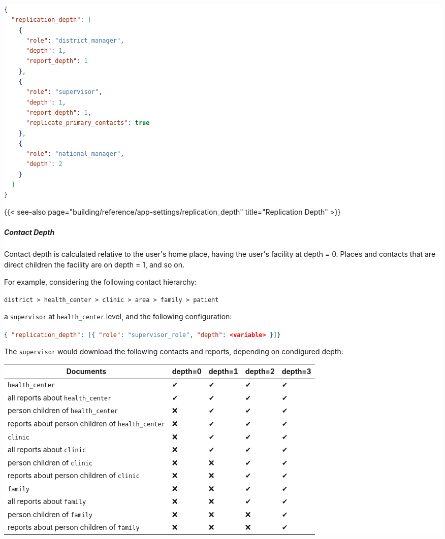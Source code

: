 ```json
{
  "replication_depth": [
    {
      "role": "district_manager",
      "depth": 1,
      "report_depth": 1
    },
    {
      "role": "supervisor",
      "depth": 1,
      "report_depth": 1,
      "replicate_primary_contacts": true
    },
    {
      "role": "national_manager",
      "depth": 2
    }
  ]
}
```

{{< see-also page="building/reference/app-settings/replication_depth" title="Replication Depth" >}}

##### Contact Depth

Contact depth is calculated relative to the user's home place, having the user's facility at depth = 0. Places and contacts that are direct children the facility are on depth = 1, and so on. 

For example, considering the following contact hierarchy:
```
district > health_center > clinic > area > family > patient
``` 
a `supervisor` at `health_center` level, and the following configuration:
```json
{ "replication_depth": [{ "role": "supervisor_role", "depth": <variable> }]}
``` 

The `supervisor` would download the following contacts and reports, depending on condigured depth:

| Documents                                         | depth=0 | depth=1 | depth=2 | depth=3 |
|---------------------------------------------------|---------|---------|---------|---------|
| `health_center`                                   | ✔       | ✔       | ✔       | ✔       |
| all reports about `health_center`                 | ✔       | ✔       | ✔       | ✔       |
| person children of `health_center`                | ❌       | ✔       | ✔       | ✔       |
| reports about person children of  `health_center` | ❌       | ✔       | ✔       | ✔       |
| `clinic`                                          | ❌       | ✔       | ✔       | ✔       |
| all reports about `clinic`                        | ❌       | ✔       | ✔       | ✔       |
| person children of `clinic`                       | ❌       | ❌       | ✔       | ✔       |
| reports about person children of `clinic` | ❌       | ❌       | ✔       | ✔       |
| `family`                                          | ❌       | ❌       | ✔       | ✔       |
| all reports about `family`                        | ❌       | ❌       | ✔       | ✔       |
| person children of `family`                       | ❌       | ❌       | ❌       | ✔       |
| reports about person children of `family`         | ❌       | ❌       | ❌       | ✔       |
